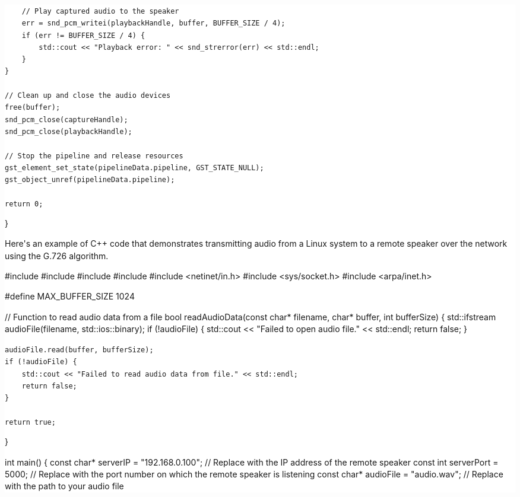         // Play captured audio to the speaker
        err = snd_pcm_writei(playbackHandle, buffer, BUFFER_SIZE / 4);
        if (err != BUFFER_SIZE / 4) {
            std::cout << "Playback error: " << snd_strerror(err) << std::endl;
        }
    }

    // Clean up and close the audio devices
    free(buffer);
    snd_pcm_close(captureHandle);
    snd_pcm_close(playbackHandle);

    // Stop the pipeline and release resources
    gst_element_set_state(pipelineData.pipeline, GST_STATE_NULL);
    gst_object_unref(pipelineData.pipeline);

    return 0;
}


 Here's an example of C++ code that demonstrates transmitting audio from a Linux system to a remote speaker over the network using the G.726 algorithm. 

#include <iostream>
#include <fstream>
#include <cstring>
#include <cstdlib>
#include <netinet/in.h>
#include <sys/socket.h>
#include <arpa/inet.h>

#define MAX_BUFFER_SIZE 1024

// Function to read audio data from a file
bool readAudioData(const char* filename, char* buffer, int bufferSize) {
    std::ifstream audioFile(filename, std::ios::binary);
    if (!audioFile) {
        std::cout << "Failed to open audio file." << std::endl;
        return false;
    }

    audioFile.read(buffer, bufferSize);
    if (!audioFile) {
        std::cout << "Failed to read audio data from file." << std::endl;
        return false;
    }

    return true;
}

int main() {
    const char* serverIP = "192.168.0.100";  // Replace with the IP address of the remote speaker
    const int serverPort = 5000;  // Replace with the port number on which the remote speaker is listening
    const char* audioFile = "audio.wav";  // Replace with the path to your audio file
